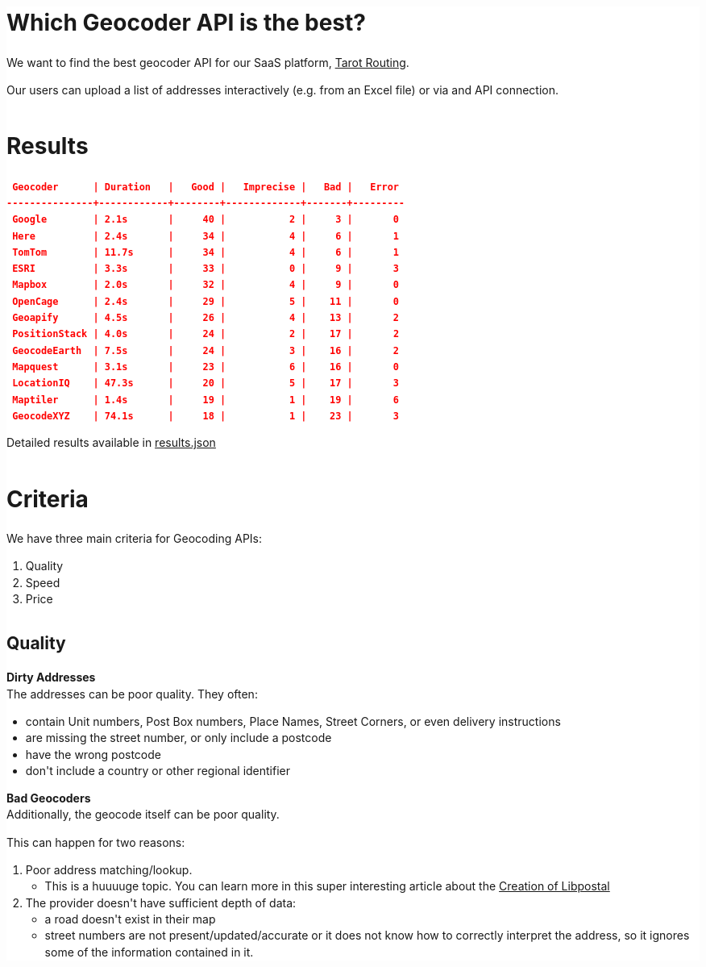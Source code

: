 # Which Geocoder API is the best?
We want to find the best geocoder API for our SaaS platform, [Tarot Routing](https://www.tarotanalytics.com).

Our users can upload a list of addresses interactively (e.g. from an Excel file) or via and API connection.

# Results

```json
 Geocoder      | Duration   |   Good |   Imprecise |   Bad |   Error
---------------+------------+--------+-------------+-------+---------
 Google        | 2.1s       |     40 |           2 |     3 |       0
 Here          | 2.4s       |     34 |           4 |     6 |       1
 TomTom        | 11.7s      |     34 |           4 |     6 |       1
 ESRI          | 3.3s       |     33 |           0 |     9 |       3
 Mapbox        | 2.0s       |     32 |           4 |     9 |       0
 OpenCage      | 2.4s       |     29 |           5 |    11 |       0
 Geoapify      | 4.5s       |     26 |           4 |    13 |       2
 PositionStack | 4.0s       |     24 |           2 |    17 |       2
 GeocodeEarth  | 7.5s       |     24 |           3 |    16 |       2
 Mapquest      | 3.1s       |     23 |           6 |    16 |       0
 LocationIQ    | 47.3s      |     20 |           5 |    17 |       3
 Maptiler      | 1.4s       |     19 |           1 |    19 |       6
 GeocodeXYZ    | 74.1s      |     18 |           1 |    23 |       3
```
Detailed results available in [results.json](data/results.json)

# Criteria


We have three main criteria for Geocoding APIs:
1. Quality
2. Speed
3. Price


## Quality
**Dirty Addresses**  
The addresses can be poor quality. They often:
- contain Unit numbers, Post Box numbers, Place Names, Street Corners, or even delivery instructions
- are missing the street number, or only include a postcode
- have the wrong postcode
- don't include a country or other regional identifier

**Bad Geocoders**  
Additionally, the geocode itself can be poor quality.

This can happen for two reasons:
1. Poor address matching/lookup. 
    - This is a huuuuge topic. You can learn more in this super interesting article about the [Creation of Libpostal](https://www.mapzen.com/blog/inside-libpostal/)
2. The provider doesn't have sufficient depth of data:
    - a road doesn't exist in their map
    - street numbers are not present/updated/accurate
or it does not know how to correctly interpret the address, so it ignores some of the information contained in it.

